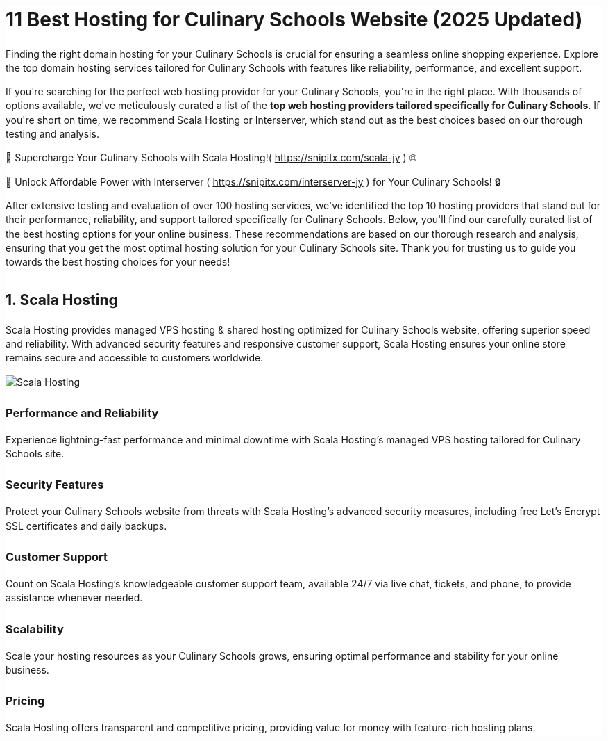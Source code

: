 # 11 Best Hosting for Culinary Schools Website (2025 Updated)

Finding the right domain hosting for your Culinary Schools is crucial for ensuring a seamless online shopping experience. Explore the top domain hosting services tailored for Culinary Schools with features like reliability, performance, and excellent support.

If you're searching for the perfect web hosting provider for your Culinary Schools, you're in the right place. With thousands of options available, we've meticulously curated a list of the **top web hosting providers tailored specifically for Culinary Schools**. If you're short on time, we recommend Scala Hosting or Interserver, which stand out as the best choices based on our thorough testing and analysis.

🚀 Supercharge Your Culinary Schools with Scala Hosting!( https://snipitx.com/scala-jy ) 🌐 

💸 Unlock Affordable Power with Interserver ( https://snipitx.com/interserver-jy ) for Your Culinary Schools! 🔒

After extensive testing and evaluation of over 100 hosting services, we've identified the top 10 hosting providers that stand out for their performance, reliability, and support tailored specifically for Culinary Schools. Below, you'll find our carefully curated list of the best hosting options for your online business. These recommendations are based on our thorough research and analysis, ensuring that you get the most optimal hosting solution for your Culinary Schools site. Thank you for trusting us to guide you towards the best hosting choices for your needs!

## 1. Scala Hosting

Scala Hosting provides managed VPS hosting & shared hosting optimized for Culinary Schools website, offering superior speed and reliability. With advanced security features and responsive customer support, Scala Hosting ensures your online store remains secure and accessible to customers worldwide.

![Scala Hosting](https://i.imgur.com/uJ5JIK3.png "Scala Web Hosting")

### Performance and Reliability
Experience lightning-fast performance and minimal downtime with Scala Hosting’s managed VPS hosting tailored for Culinary Schools site.

### Security Features
Protect your Culinary Schools website from threats with Scala Hosting’s advanced security measures, including free Let’s Encrypt SSL certificates and daily backups.

### Customer Support
Count on Scala Hosting’s knowledgeable customer support team, available 24/7 via live chat, tickets, and phone, to provide assistance whenever needed.

### Scalability
Scale your hosting resources as your Culinary Schools grows, ensuring optimal performance and stability for your online business.

### Pricing
Scala Hosting offers transparent and competitive pricing, providing value for money with feature-rich hosting plans.
